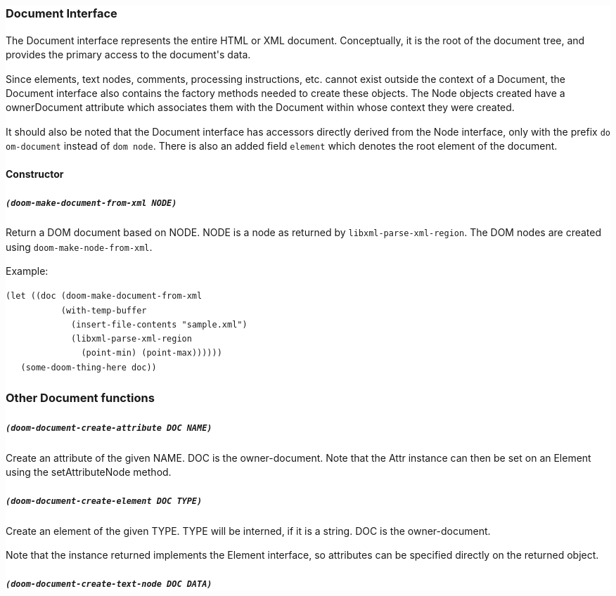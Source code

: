 ### Document Interface ###

The Document interface represents the entire HTML or XML document.
Conceptually, it is the root of the document tree, and provides the
primary access to the document's data.

Since elements, text nodes, comments, processing instructions, etc.
cannot exist outside the context of a Document, the Document interface
also contains the factory methods needed to create these objects. The
Node objects created have a ownerDocument attribute which associates
them with the Document within whose context they were created.

It should also be noted that the Document interface has accessors
directly derived from the Node interface, only with the prefix
`doom-document` instead of `dom node`. There is also an added field
`element` which denotes the root element of the document.

#### Constructor

##### `(doom-make-document-from-xml NODE)` ####

Return a DOM document based on NODE.
NODE is a node as returned by `libxml-parse-xml-region`.
The DOM nodes are created using `doom-make-node-from-xml`.

Example:
```elisp
(let ((doc (doom-make-document-from-xml 
           (with-temp-buffer
             (insert-file-contents "sample.xml")
             (libxml-parse-xml-region 
               (point-min) (point-max))))))
   (some-doom-thing-here doc))
```

### Other Document functions

##### `(doom-document-create-attribute DOC NAME)` ####

Create an attribute of the given NAME.
DOC is the owner-document. Note that the Attr instance can
then be set on an Element using the setAttributeNode method.

##### `(doom-document-create-element DOC TYPE)` ####

Create an element of the given TYPE.
TYPE will be interned, if it is a string.
DOC is the owner-document.

Note that the instance
returned implements the Element interface, so attributes can be
specified directly on the returned object.

##### `(doom-document-create-text-node DOC DATA)` ####
